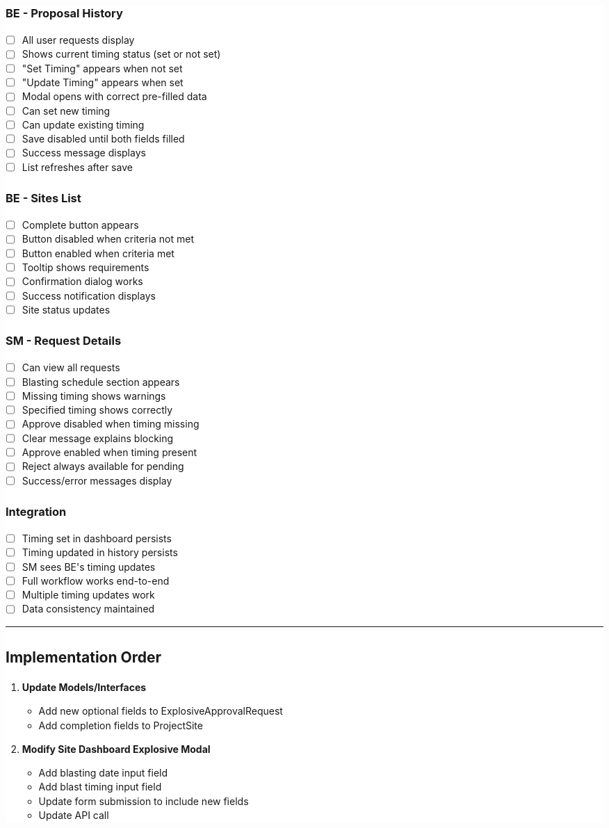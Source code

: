 ### BE - Proposal History
- [ ] All user requests display
- [ ] Shows current timing status (set or not set)
- [ ] "Set Timing" appears when not set
- [ ] "Update Timing" appears when set
- [ ] Modal opens with correct pre-filled data
- [ ] Can set new timing
- [ ] Can update existing timing
- [ ] Save disabled until both fields filled
- [ ] Success message displays
- [ ] List refreshes after save

### BE - Sites List
- [ ] Complete button appears
- [ ] Button disabled when criteria not met
- [ ] Button enabled when criteria met
- [ ] Tooltip shows requirements
- [ ] Confirmation dialog works
- [ ] Success notification displays
- [ ] Site status updates

### SM - Request Details
- [ ] Can view all requests
- [ ] Blasting schedule section appears
- [ ] Missing timing shows warnings
- [ ] Specified timing shows correctly
- [ ] Approve disabled when timing missing
- [ ] Clear message explains blocking
- [ ] Approve enabled when timing present
- [ ] Reject always available for pending
- [ ] Success/error messages display

### Integration
- [ ] Timing set in dashboard persists
- [ ] Timing updated in history persists
- [ ] SM sees BE's timing updates
- [ ] Full workflow works end-to-end
- [ ] Multiple timing updates work
- [ ] Data consistency maintained

---

## Implementation Order

1. **Update Models/Interfaces**
   - Add new optional fields to ExplosiveApprovalRequest
   - Add completion fields to ProjectSite

2. **Modify Site Dashboard Explosive Modal**
   - Add blasting date input field
   - Add blast timing input field
   - Update form submission to include new fields
   - Update API call

